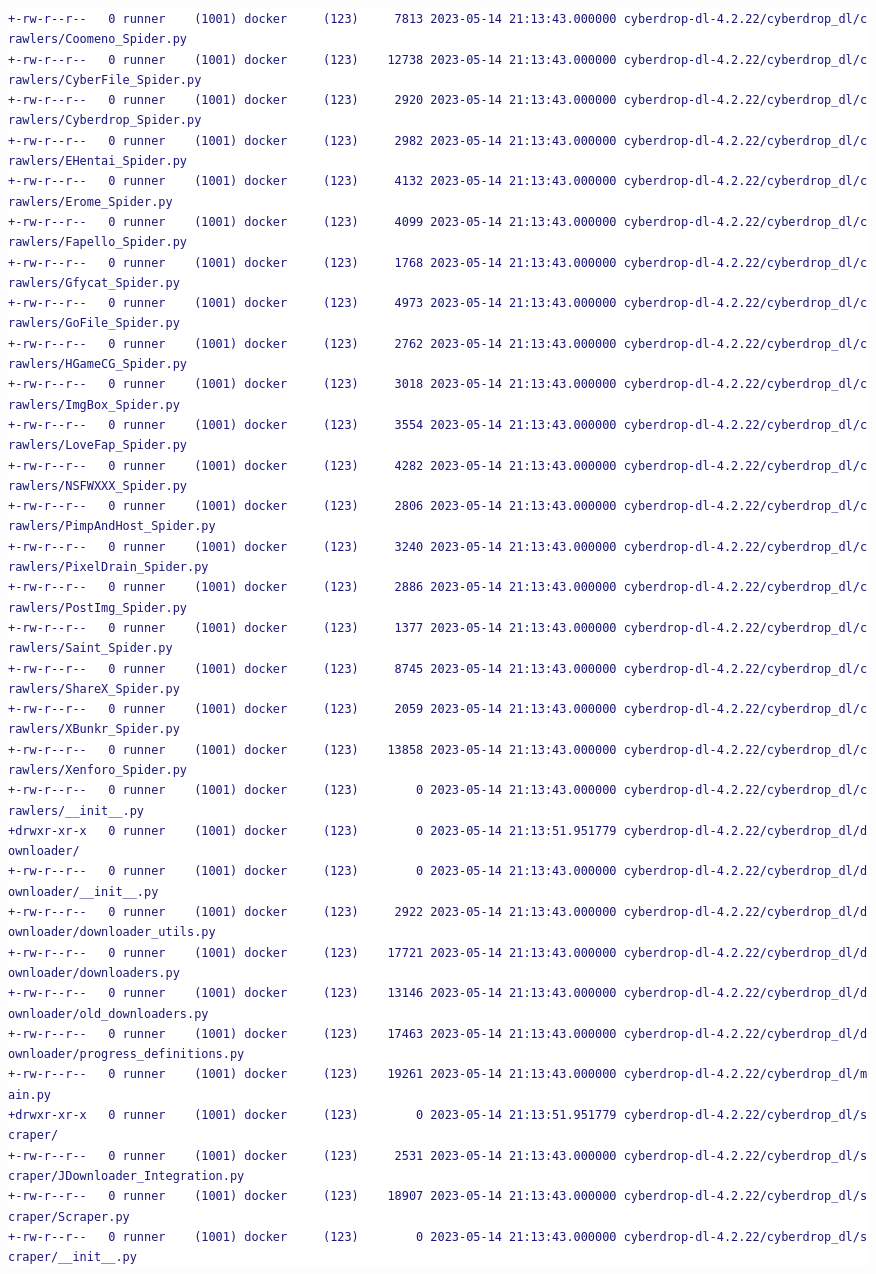 ```diff
+-rw-r--r--   0 runner    (1001) docker     (123)     7813 2023-05-14 21:13:43.000000 cyberdrop-dl-4.2.22/cyberdrop_dl/crawlers/Coomeno_Spider.py
+-rw-r--r--   0 runner    (1001) docker     (123)    12738 2023-05-14 21:13:43.000000 cyberdrop-dl-4.2.22/cyberdrop_dl/crawlers/CyberFile_Spider.py
+-rw-r--r--   0 runner    (1001) docker     (123)     2920 2023-05-14 21:13:43.000000 cyberdrop-dl-4.2.22/cyberdrop_dl/crawlers/Cyberdrop_Spider.py
+-rw-r--r--   0 runner    (1001) docker     (123)     2982 2023-05-14 21:13:43.000000 cyberdrop-dl-4.2.22/cyberdrop_dl/crawlers/EHentai_Spider.py
+-rw-r--r--   0 runner    (1001) docker     (123)     4132 2023-05-14 21:13:43.000000 cyberdrop-dl-4.2.22/cyberdrop_dl/crawlers/Erome_Spider.py
+-rw-r--r--   0 runner    (1001) docker     (123)     4099 2023-05-14 21:13:43.000000 cyberdrop-dl-4.2.22/cyberdrop_dl/crawlers/Fapello_Spider.py
+-rw-r--r--   0 runner    (1001) docker     (123)     1768 2023-05-14 21:13:43.000000 cyberdrop-dl-4.2.22/cyberdrop_dl/crawlers/Gfycat_Spider.py
+-rw-r--r--   0 runner    (1001) docker     (123)     4973 2023-05-14 21:13:43.000000 cyberdrop-dl-4.2.22/cyberdrop_dl/crawlers/GoFile_Spider.py
+-rw-r--r--   0 runner    (1001) docker     (123)     2762 2023-05-14 21:13:43.000000 cyberdrop-dl-4.2.22/cyberdrop_dl/crawlers/HGameCG_Spider.py
+-rw-r--r--   0 runner    (1001) docker     (123)     3018 2023-05-14 21:13:43.000000 cyberdrop-dl-4.2.22/cyberdrop_dl/crawlers/ImgBox_Spider.py
+-rw-r--r--   0 runner    (1001) docker     (123)     3554 2023-05-14 21:13:43.000000 cyberdrop-dl-4.2.22/cyberdrop_dl/crawlers/LoveFap_Spider.py
+-rw-r--r--   0 runner    (1001) docker     (123)     4282 2023-05-14 21:13:43.000000 cyberdrop-dl-4.2.22/cyberdrop_dl/crawlers/NSFWXXX_Spider.py
+-rw-r--r--   0 runner    (1001) docker     (123)     2806 2023-05-14 21:13:43.000000 cyberdrop-dl-4.2.22/cyberdrop_dl/crawlers/PimpAndHost_Spider.py
+-rw-r--r--   0 runner    (1001) docker     (123)     3240 2023-05-14 21:13:43.000000 cyberdrop-dl-4.2.22/cyberdrop_dl/crawlers/PixelDrain_Spider.py
+-rw-r--r--   0 runner    (1001) docker     (123)     2886 2023-05-14 21:13:43.000000 cyberdrop-dl-4.2.22/cyberdrop_dl/crawlers/PostImg_Spider.py
+-rw-r--r--   0 runner    (1001) docker     (123)     1377 2023-05-14 21:13:43.000000 cyberdrop-dl-4.2.22/cyberdrop_dl/crawlers/Saint_Spider.py
+-rw-r--r--   0 runner    (1001) docker     (123)     8745 2023-05-14 21:13:43.000000 cyberdrop-dl-4.2.22/cyberdrop_dl/crawlers/ShareX_Spider.py
+-rw-r--r--   0 runner    (1001) docker     (123)     2059 2023-05-14 21:13:43.000000 cyberdrop-dl-4.2.22/cyberdrop_dl/crawlers/XBunkr_Spider.py
+-rw-r--r--   0 runner    (1001) docker     (123)    13858 2023-05-14 21:13:43.000000 cyberdrop-dl-4.2.22/cyberdrop_dl/crawlers/Xenforo_Spider.py
+-rw-r--r--   0 runner    (1001) docker     (123)        0 2023-05-14 21:13:43.000000 cyberdrop-dl-4.2.22/cyberdrop_dl/crawlers/__init__.py
+drwxr-xr-x   0 runner    (1001) docker     (123)        0 2023-05-14 21:13:51.951779 cyberdrop-dl-4.2.22/cyberdrop_dl/downloader/
+-rw-r--r--   0 runner    (1001) docker     (123)        0 2023-05-14 21:13:43.000000 cyberdrop-dl-4.2.22/cyberdrop_dl/downloader/__init__.py
+-rw-r--r--   0 runner    (1001) docker     (123)     2922 2023-05-14 21:13:43.000000 cyberdrop-dl-4.2.22/cyberdrop_dl/downloader/downloader_utils.py
+-rw-r--r--   0 runner    (1001) docker     (123)    17721 2023-05-14 21:13:43.000000 cyberdrop-dl-4.2.22/cyberdrop_dl/downloader/downloaders.py
+-rw-r--r--   0 runner    (1001) docker     (123)    13146 2023-05-14 21:13:43.000000 cyberdrop-dl-4.2.22/cyberdrop_dl/downloader/old_downloaders.py
+-rw-r--r--   0 runner    (1001) docker     (123)    17463 2023-05-14 21:13:43.000000 cyberdrop-dl-4.2.22/cyberdrop_dl/downloader/progress_definitions.py
+-rw-r--r--   0 runner    (1001) docker     (123)    19261 2023-05-14 21:13:43.000000 cyberdrop-dl-4.2.22/cyberdrop_dl/main.py
+drwxr-xr-x   0 runner    (1001) docker     (123)        0 2023-05-14 21:13:51.951779 cyberdrop-dl-4.2.22/cyberdrop_dl/scraper/
+-rw-r--r--   0 runner    (1001) docker     (123)     2531 2023-05-14 21:13:43.000000 cyberdrop-dl-4.2.22/cyberdrop_dl/scraper/JDownloader_Integration.py
+-rw-r--r--   0 runner    (1001) docker     (123)    18907 2023-05-14 21:13:43.000000 cyberdrop-dl-4.2.22/cyberdrop_dl/scraper/Scraper.py
+-rw-r--r--   0 runner    (1001) docker     (123)        0 2023-05-14 21:13:43.000000 cyberdrop-dl-4.2.22/cyberdrop_dl/scraper/__init__.py
```